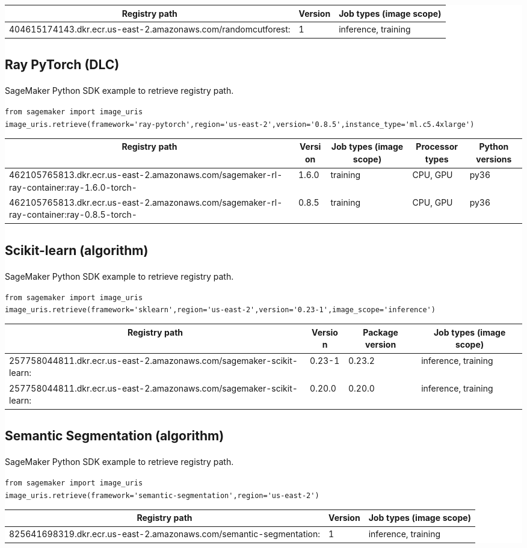 
| Registry path | Version | Job types \(image scope\) | 
| --- | --- | --- | 
| 404615174143\.dkr\.ecr\.us\-east\-2\.amazonaws\.com/randomcutforest:<tag> | 1 | inference, training | 

## Ray PyTorch \(DLC\)<a name="ray-pytorch-us-east-2.title"></a>

SageMaker Python SDK example to retrieve registry path\.

```
from sagemaker import image_uris
image_uris.retrieve(framework='ray-pytorch',region='us-east-2',version='0.8.5',instance_type='ml.c5.4xlarge')
```


| Registry path | Version | Job types \(image scope\) | Processor types | Python versions | 
| --- | --- | --- | --- | --- | 
| 462105765813\.dkr\.ecr\.us\-east\-2\.amazonaws\.com/sagemaker\-rl\-ray\-container:ray\-1\.6\.0\-torch\-<tag> | 1\.6\.0 | training | CPU, GPU | py36 | 
| 462105765813\.dkr\.ecr\.us\-east\-2\.amazonaws\.com/sagemaker\-rl\-ray\-container:ray\-0\.8\.5\-torch\-<tag> | 0\.8\.5 | training | CPU, GPU | py36 | 

## Scikit\-learn \(algorithm\)<a name="sklearn-us-east-2.title"></a>

SageMaker Python SDK example to retrieve registry path\.

```
from sagemaker import image_uris
image_uris.retrieve(framework='sklearn',region='us-east-2',version='0.23-1',image_scope='inference')
```


| Registry path | Version | Package version | Job types \(image scope\) | 
| --- | --- | --- | --- | 
| 257758044811\.dkr\.ecr\.us\-east\-2\.amazonaws\.com/sagemaker\-scikit\-learn:<tag> | 0\.23\-1 | 0\.23\.2 | inference, training | 
| 257758044811\.dkr\.ecr\.us\-east\-2\.amazonaws\.com/sagemaker\-scikit\-learn:<tag> | 0\.20\.0 | 0\.20\.0 | inference, training | 

## Semantic Segmentation \(algorithm\)<a name="semantic-segmentation-us-east-2.title"></a>

SageMaker Python SDK example to retrieve registry path\.

```
from sagemaker import image_uris
image_uris.retrieve(framework='semantic-segmentation',region='us-east-2')
```


| Registry path | Version | Job types \(image scope\) | 
| --- | --- | --- | 
| 825641698319\.dkr\.ecr\.us\-east\-2\.amazonaws\.com/semantic\-segmentation:<tag> | 1 | inference, training | 
